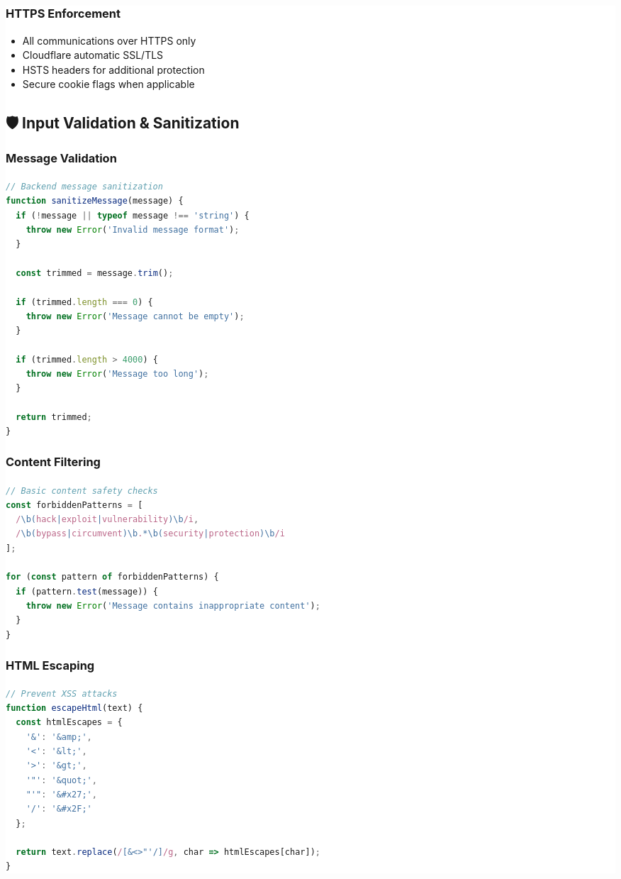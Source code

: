 ### HTTPS Enforcement

- All communications over HTTPS only
- Cloudflare automatic SSL/TLS
- HSTS headers for additional protection
- Secure cookie flags when applicable

## 🛡️ Input Validation & Sanitization

### Message Validation

```javascript
// Backend message sanitization
function sanitizeMessage(message) {
  if (!message || typeof message !== 'string') {
    throw new Error('Invalid message format');
  }
  
  const trimmed = message.trim();
  
  if (trimmed.length === 0) {
    throw new Error('Message cannot be empty');
  }
  
  if (trimmed.length > 4000) {
    throw new Error('Message too long');
  }
  
  return trimmed;
}
```

### Content Filtering

```javascript
// Basic content safety checks
const forbiddenPatterns = [
  /\b(hack|exploit|vulnerability)\b/i,
  /\b(bypass|circumvent)\b.*\b(security|protection)\b/i
];

for (const pattern of forbiddenPatterns) {
  if (pattern.test(message)) {
    throw new Error('Message contains inappropriate content');
  }
}
```

### HTML Escaping

```javascript
// Prevent XSS attacks
function escapeHtml(text) {
  const htmlEscapes = {
    '&': '&amp;',
    '<': '&lt;',
    '>': '&gt;',
    '"': '&quot;',
    "'": '&#x27;',
    '/': '&#x2F;'
  };
  
  return text.replace(/[&<>"'/]/g, char => htmlEscapes[char]);
}
```